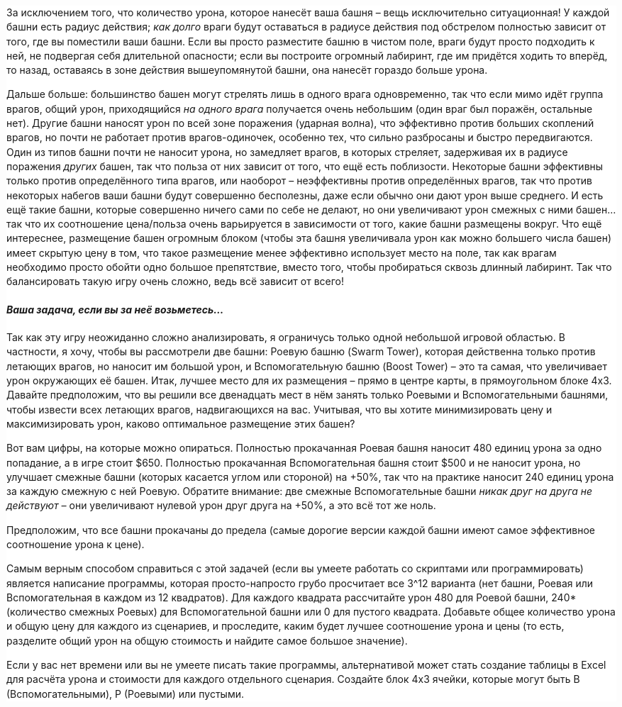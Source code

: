 За исключением того, что количество урона, которое нанесёт ваша башня – вещь исключительно ситуационная! У каждой башни есть радиус действия; _как долго_ враги будут оставаться в радиусе действия под обстрелом полностью зависит от того, где вы поместили ваши башни. Если вы просто разместите башню в чистом поле, враги будут просто подходить к ней, не подвергая себя длительной опасности; если вы построите огромный лабиринт, где им придётся ходить то вперёд, то назад, оставаясь в зоне действия вышеупомянутой башни, она нанесёт гораздо больше урона.

Дальше больше: большинство башен могут стрелять лишь в одного врага одновременно, так что если мимо идёт группа врагов, общий урон, приходящийся _на одного врага_ получается очень небольшим (один враг был поражён, остальные нет). Другие башни наносят урон по всей зоне поражения (ударная волна), что эффективно против больших скоплений врагов, но почти не работает против врагов-одиночек, особенно тех, что сильно разбросаны и быстро передвигаются. Один из типов башни почти не наносит урона, но замедляет врагов, в которых стреляет, задерживая их в радиусе поражения _других_ башен, так что польза от них зависит от того, что ещё есть поблизости. Некоторые башни эффективны только против определённого типа врагов, или наоборот – неэффективны против определённых врагов, так что против некоторых набегов ваши башни будут совершенно бесполезны, даже если обычно они дают урон выше среднего. И есть ещё такие башни, которые совершенно ничего сами по себе не делают, но они увеличивают урон смежных с ними башен… так что их соотношение цена/польза очень варьируется в зависимости от того, какие башни размещены вокруг. Что ещё интереснее, размещение башен огромным блоком (чтобы эта башня увеличивала урон как можно большего числа башен) имеет скрытую цену в том, что такое размещение менее эффективно использует место на поле, так как врагам необходимо просто обойти одно большое препятствие, вместо того, чтобы пробираться сквозь длинный лабиринт. Так что балансировать такую игру очень сложно, ведь всё зависит от всего!

#### _Ваша задача, если вы за неё возьметесь…_

Так как эту игру неожиданно сложно анализировать, я ограничусь только одной небольшой игровой областью. В частности, я хочу, чтобы вы рассмотрели две башни: Роевую башню (Swarm Tower), которая действенна только против летающих врагов, но наносит им большой урон, и Вспомогательную башню (Boost Tower) – это та самая, что увеличивает урон окружающих её башен. Итак, лучшее место для их размещения – прямо в центре карты, в прямоугольном блоке 4х3. Давайте предположим, что вы решили все двенадцать мест в нём занять только Роевыми и Вспомогательными башнями, чтобы извести всех летающих врагов, надвигающихся на вас. Учитывая, что вы хотите минимизировать цену и максимизировать урон, каково оптимальное размещение этих башен?

Вот вам цифры, на которые можно опираться. Полностью прокачанная Роевая башня наносит 480 единиц урона за одно попадание, а в игре стоит $650. Полностью прокачанная Вспомогательная башня стоит $500 и не наносит урона, но улучшает смежные башни (которых касается углом или стороной) на +50%, так что на практике наносит 240 единиц урона за каждую смежную с ней Роевую. Обратите внимание: две смежные Вспомогательные башни _никак друг на друга не действуют –_ они увеличивают нулевой урон друг друга на +50%, а это всё тот же ноль.

Предположим, что все башни прокачаны до предела (самые дорогие версии каждой башни имеют самое эффективное соотношение урона к цене).

Самым верным способом справиться с этой задачей (если вы умеете работать со скриптами или программировать) является написание программы, которая просто-напросто грубо просчитает все 3^12 варианта (нет башни, Роевая или Вспомогательная в каждом из 12 квадратов). Для каждого квадрата рассчитайте урон 480 для Роевой башни, 240\*(количество смежных Роевых) для Вспомогательной башни или 0 для пустого квадрата. Добавьте общее количество урона и общую цену для каждого из сценариев, и проследите, каким будет лучшее соотношение урона и цены (то есть, разделите общий урон на общую стоимость и найдите самое большое значение).

Если у вас нет времени или вы не умеете писать такие программы, альтернативой может стать создание таблицы в Excel для расчёта урона и стоимости для каждого отдельного сценария. Создайте блок 4х3 ячейки, которые могут быть В (Вспомогательными), Р (Роевыми) или пустыми.
